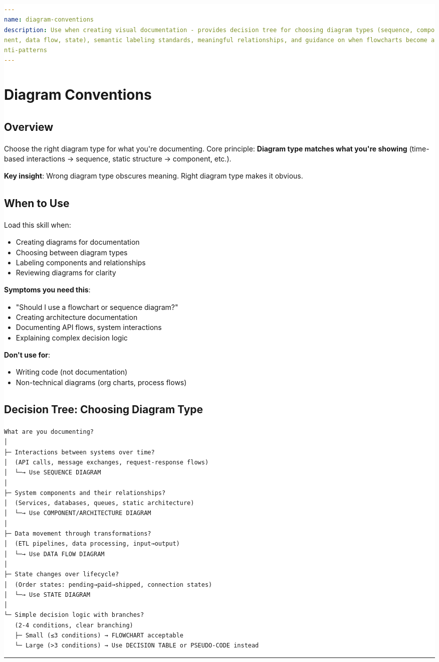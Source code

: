 ```yaml
---
name: diagram-conventions
description: Use when creating visual documentation - provides decision tree for choosing diagram types (sequence, component, data flow, state), semantic labeling standards, meaningful relationships, and guidance on when flowcharts become anti-patterns
---
```


# Diagram Conventions

## Overview

Choose the right diagram type for what you're documenting. Core principle: **Diagram type matches what you're showing** (time-based interactions → sequence, static structure → component, etc.).

**Key insight**: Wrong diagram type obscures meaning. Right diagram type makes it obvious.

## When to Use

Load this skill when:
- Creating diagrams for documentation
- Choosing between diagram types
- Labeling components and relationships
- Reviewing diagrams for clarity

**Symptoms you need this**:
- "Should I use a flowchart or sequence diagram?"
- Creating architecture documentation
- Documenting API flows, system interactions
- Explaining complex decision logic

**Don't use for**:
- Writing code (not documentation)
- Non-technical diagrams (org charts, process flows)

## Decision Tree: Choosing Diagram Type

```
What are you documenting?
│
├─ Interactions between systems over time?
│  (API calls, message exchanges, request-response flows)
│  └─→ Use SEQUENCE DIAGRAM
│
├─ System components and their relationships?
│  (Services, databases, queues, static architecture)
│  └─→ Use COMPONENT/ARCHITECTURE DIAGRAM
│
├─ Data movement through transformations?
│  (ETL pipelines, data processing, input→output)
│  └─→ Use DATA FLOW DIAGRAM
│
├─ State changes over lifecycle?
│  (Order states: pending→paid→shipped, connection states)
│  └─→ Use STATE DIAGRAM
│
└─ Simple decision logic with branches?
   (2-4 conditions, clear branching)
   ├─ Small (≤3 conditions) → FLOWCHART acceptable
   └─ Large (>3 conditions) → Use DECISION TABLE or PSEUDO-CODE instead
```

---